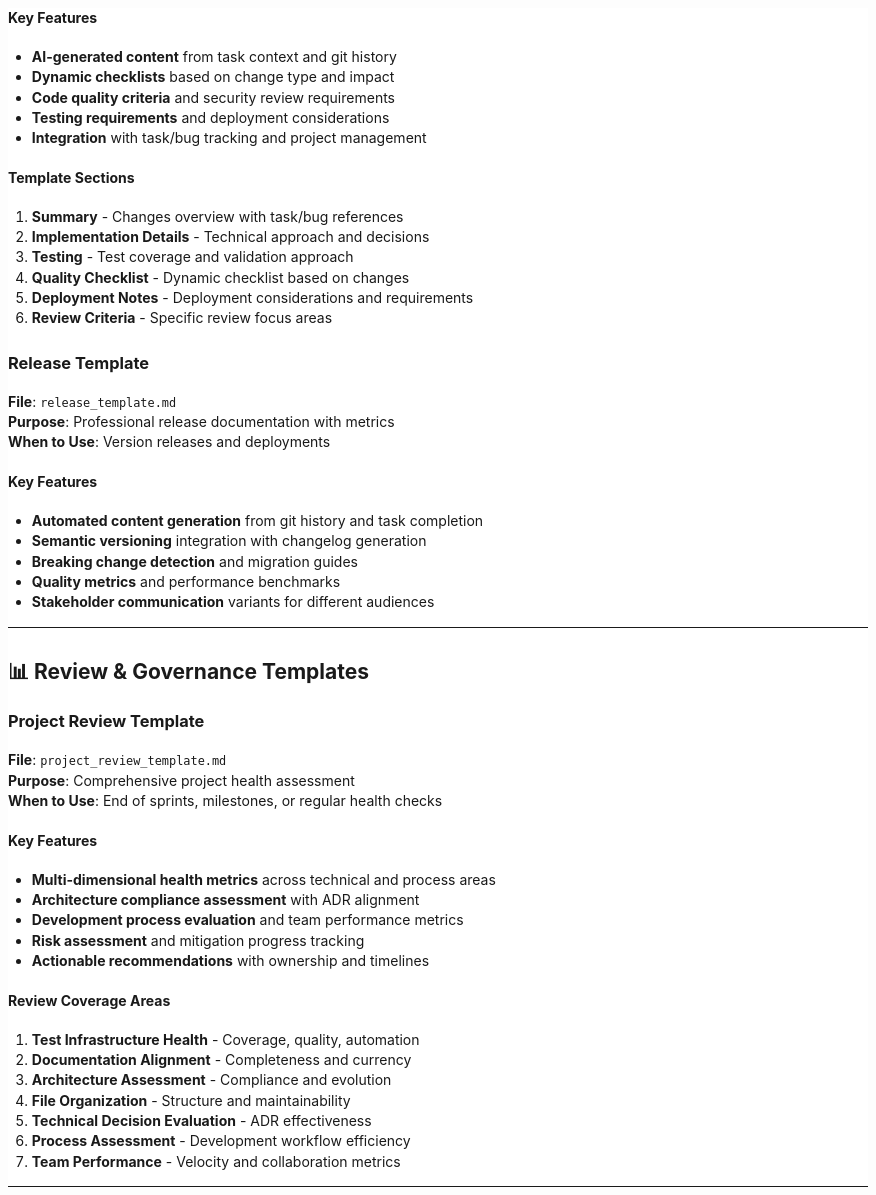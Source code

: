 #### Key Features
- **AI-generated content** from task context and git history
- **Dynamic checklists** based on change type and impact
- **Code quality criteria** and security review requirements
- **Testing requirements** and deployment considerations
- **Integration** with task/bug tracking and project management

#### Template Sections
1. **Summary** - Changes overview with task/bug references
2. **Implementation Details** - Technical approach and decisions
3. **Testing** - Test coverage and validation approach
4. **Quality Checklist** - Dynamic checklist based on changes
5. **Deployment Notes** - Deployment considerations and requirements
6. **Review Criteria** - Specific review focus areas

### Release Template
**File**: `release_template.md`  
**Purpose**: Professional release documentation with metrics  
**When to Use**: Version releases and deployments

#### Key Features
- **Automated content generation** from git history and task completion
- **Semantic versioning** integration with changelog generation
- **Breaking change detection** and migration guides
- **Quality metrics** and performance benchmarks
- **Stakeholder communication** variants for different audiences

---

## 📊 Review & Governance Templates

### Project Review Template
**File**: `project_review_template.md`  
**Purpose**: Comprehensive project health assessment  
**When to Use**: End of sprints, milestones, or regular health checks

#### Key Features
- **Multi-dimensional health metrics** across technical and process areas
- **Architecture compliance assessment** with ADR alignment
- **Development process evaluation** and team performance metrics
- **Risk assessment** and mitigation progress tracking
- **Actionable recommendations** with ownership and timelines

#### Review Coverage Areas
1. **Test Infrastructure Health** - Coverage, quality, automation
2. **Documentation Alignment** - Completeness and currency
3. **Architecture Assessment** - Compliance and evolution
4. **File Organization** - Structure and maintainability
5. **Technical Decision Evaluation** - ADR effectiveness
6. **Process Assessment** - Development workflow efficiency
7. **Team Performance** - Velocity and collaboration metrics

---
